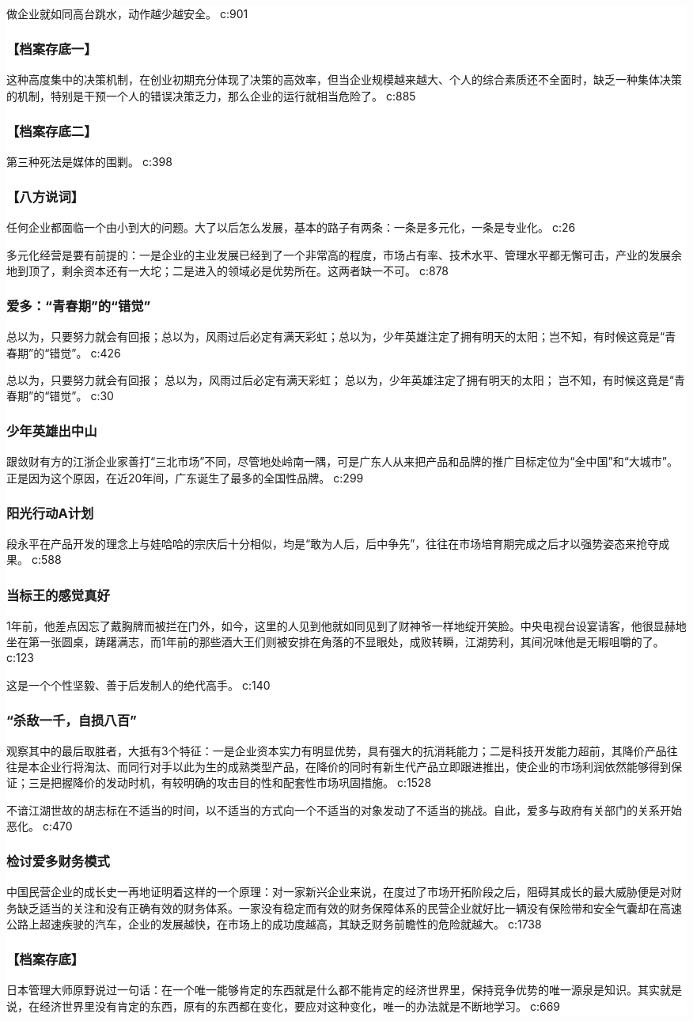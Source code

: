 做企业就如同高台跳水，动作越少越安全。 c:901

### 【档案存底一】

这种高度集中的决策机制，在创业初期充分体现了决策的高效率，但当企业规模越来越大、个人的综合素质还不全面时，缺乏一种集体决策的机制，特别是干预一个人的错误决策乏力，那么企业的运行就相当危险了。 c:885

### 【档案存底二】

第三种死法是媒体的围剿。 c:398

### 【八方说词】

任何企业都面临一个由小到大的问题。大了以后怎么发展，基本的路子有两条：一条是多元化，一条是专业化。 c:26

多元化经营是要有前提的：一是企业的主业发展已经到了一个非常高的程度，市场占有率、技术水平、管理水平都无懈可击，产业的发展余地到顶了，剩余资本还有一大坨；二是进入的领域必是优势所在。这两者缺一不可。 c:878

### 爱多：“青春期”的“错觉”

总以为，只要努力就会有回报；总以为，风雨过后必定有满天彩虹；总以为，少年英雄注定了拥有明天的太阳；岂不知，有时候这竟是“青春期”的“错觉”。 c:426

总以为，只要努力就会有回报；    总以为，风雨过后必定有满天彩虹；    总以为，少年英雄注定了拥有明天的太阳；    岂不知，有时候这竟是“青春期”的“错觉”。 c:30

### 少年英雄出中山

跟敛财有方的江浙企业家善打“三北市场”不同，尽管地处岭南一隅，可是广东人从来把产品和品牌的推广目标定位为“全中国”和“大城市”。正是因为这个原因，在近20年间，广东诞生了最多的全国性品牌。 c:299

### 阳光行动A计划

段永平在产品开发的理念上与娃哈哈的宗庆后十分相似，均是“敢为人后，后中争先”，往往在市场培育期完成之后才以强势姿态来抢夺成果。 c:588

### 当标王的感觉真好

1年前，他差点因忘了戴胸牌而被拦在门外，如今，这里的人见到他就如同见到了财神爷一样地绽开笑脸。中央电视台设宴请客，他很显赫地坐在第一张圆桌，踌躇满志，而1年前的那些酒大王们则被安排在角落的不显眼处，成败转瞬，江湖势利，其间况味他是无暇咀嚼的了。 c:123

这是一个个性坚毅、善于后发制人的绝代高手。 c:140

### “杀敌一千，自损八百”

观察其中的最后取胜者，大抵有3个特征：一是企业资本实力有明显优势，具有强大的抗消耗能力；二是科技开发能力超前，其降价产品往往是本企业行将淘汰、而同行对手以此为生的成熟类型产品，在降价的同时有新生代产品立即跟进推出，使企业的市场利润依然能够得到保证；三是把握降价的发动时机，有较明确的攻击目的性和配套性市场巩固措施。 c:1528

不谙江湖世故的胡志标在不适当的时间，以不适当的方式向一个不适当的对象发动了不适当的挑战。自此，爱多与政府有关部门的关系开始恶化。 c:470

### 检讨爱多财务模式

中国民营企业的成长史一再地证明着这样的一个原理：对一家新兴企业来说，在度过了市场开拓阶段之后，阻碍其成长的最大威胁便是对财务缺乏适当的关注和没有正确有效的财务体系。一家没有稳定而有效的财务保障体系的民营企业就好比一辆没有保险带和安全气囊却在高速公路上超速疾驶的汽车，企业的发展越快，在市场上的成功度越高，其缺乏财务前瞻性的危险就越大。 c:1738

### 【档案存底】

日本管理大师原野说过一句话：在一个唯一能够肯定的东西就是什么都不能肯定的经济世界里，保持竞争优势的唯一源泉是知识。其实就是说，在经济世界里没有肯定的东西，原有的东西都在变化，要应对这种变化，唯一的办法就是不断地学习。 c:669
